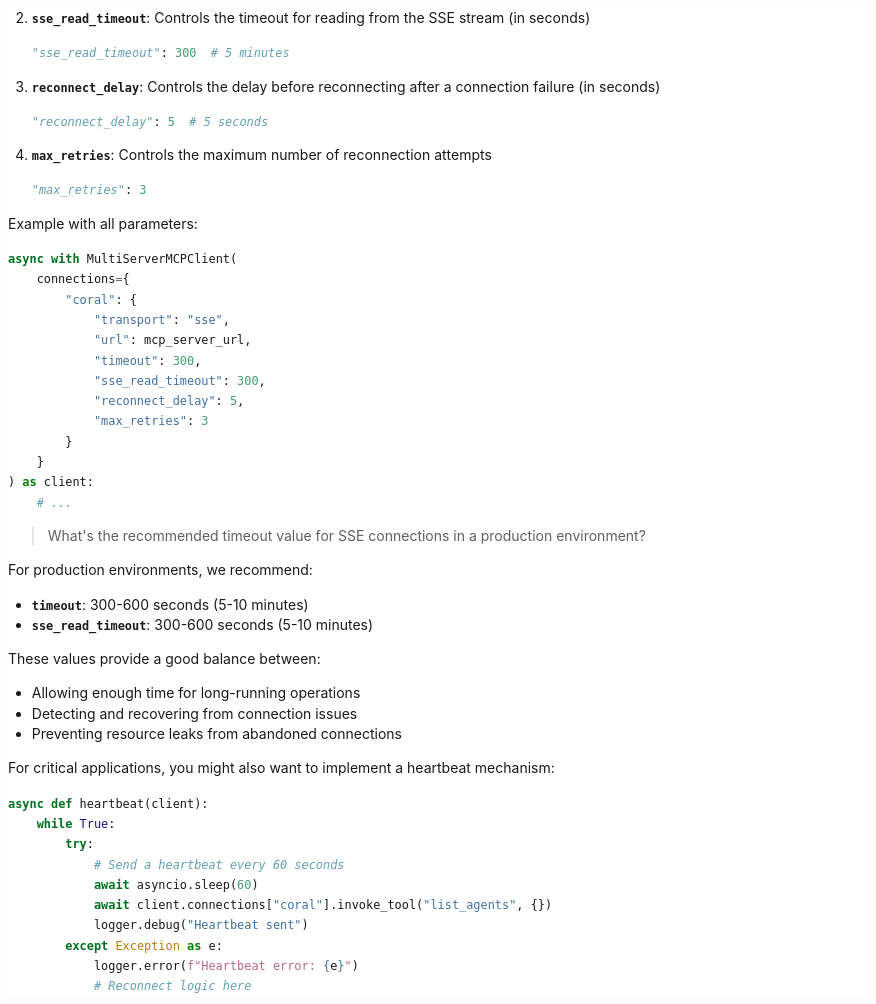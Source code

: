 2. **`sse_read_timeout`**: Controls the timeout for reading from the SSE stream (in seconds)
   ```python
   "sse_read_timeout": 300  # 5 minutes
   ```

3. **`reconnect_delay`**: Controls the delay before reconnecting after a connection failure (in seconds)
   ```python
   "reconnect_delay": 5  # 5 seconds
   ```

4. **`max_retries`**: Controls the maximum number of reconnection attempts
   ```python
   "max_retries": 3
   ```

Example with all parameters:

```python
async with MultiServerMCPClient(
    connections={
        "coral": {
            "transport": "sse",
            "url": mcp_server_url,
            "timeout": 300,
            "sse_read_timeout": 300,
            "reconnect_delay": 5,
            "max_retries": 3
        }
    }
) as client:
    # ...
```

> What's the recommended timeout value for SSE connections in a production environment?

For production environments, we recommend:

- **`timeout`**: 300-600 seconds (5-10 minutes)
- **`sse_read_timeout`**: 300-600 seconds (5-10 minutes)

These values provide a good balance between:
- Allowing enough time for long-running operations
- Detecting and recovering from connection issues
- Preventing resource leaks from abandoned connections

For critical applications, you might also want to implement a heartbeat mechanism:

```python
async def heartbeat(client):
    while True:
        try:
            # Send a heartbeat every 60 seconds
            await asyncio.sleep(60)
            await client.connections["coral"].invoke_tool("list_agents", {})
            logger.debug("Heartbeat sent")
        except Exception as e:
            logger.error(f"Heartbeat error: {e}")
            # Reconnect logic here
```
